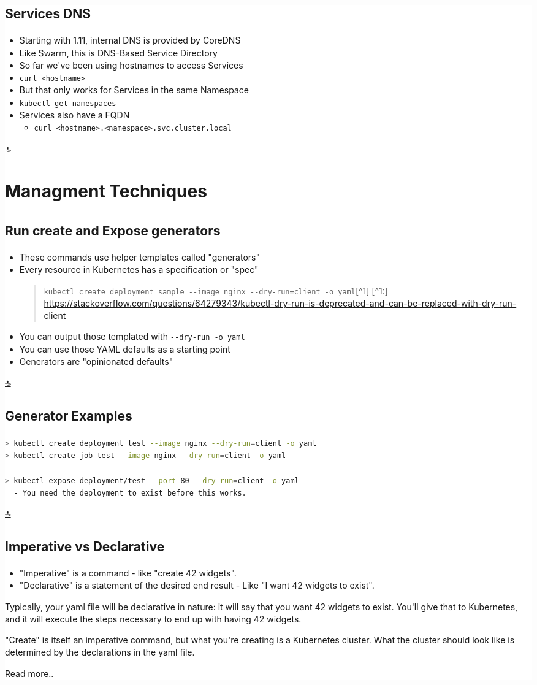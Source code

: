 Services DNS
------------
- Starting with 1.11, internal DNS is provided by CoreDNS
- Like Swarm, this is DNS-Based Service Directory
- So far we've been using hostnames to access Services
 - `curl <hostname>`
- But that only works for Services in the same Namespace
 - `kubectl get namespaces`
- Services also have a FQDN
  - `curl <hostname>.<namespace>.svc.cluster.local`

[🔝](#table-of-contents)

Managment Techniques  
====================

Run create and Expose generators
--------------------------------

- These commands use helper templates called "generators"
- Every resource in Kubernetes has a specification or "spec"
  > `kubectl create deployment sample --image nginx --dry-run=client -o yaml`[^1]
[^1:] https://stackoverflow.com/questions/64279343/kubectl-dry-run-is-deprecated-and-can-be-replaced-with-dry-run-client
- You can output those templated with `--dry-run -o yaml`
- You can use those YAML defaults as a starting point
- Generators are "opinionated defaults"

[🔝](#table-of-contents)

Generator Examples
------------------
```bash
> kubectl create deployment test --image nginx --dry-run=client -o yaml
> kubectl create job test --image nginx --dry-run=client -o yaml

> kubectl expose deployment/test --port 80 --dry-run=client -o yaml
  - You need the deployment to exist before this works.
```

[🔝](#table-of-contents)

Imperative vs Declarative
-------------------------

- "Imperative" is a command - like "create 42 widgets".
- "Declarative" is a statement of the desired end result - Like "I want 42 widgets to exist".

Typically, your yaml file will be declarative in nature: it will say that you want 42 widgets to exist. You'll give that to Kubernetes, and it will execute the steps necessary to end up with having 42 widgets.

"Create" is itself an imperative command, but what you're creating is a Kubernetes cluster. What the cluster should look like is determined by the declarations in the yaml file.

[Read more..](https://medium.com/payscale-tech/imperative-vs-declarative-a-kubernetes-tutorial-4be66c5d8914)
